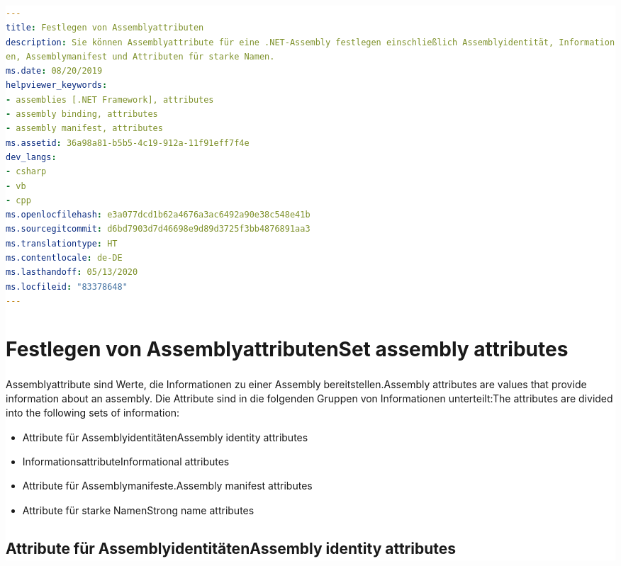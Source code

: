 ```yaml
---
title: Festlegen von Assemblyattributen
description: Sie können Assemblyattribute für eine .NET-Assembly festlegen einschließlich Assemblyidentität, Informationen, Assemblymanifest und Attributen für starke Namen.
ms.date: 08/20/2019
helpviewer_keywords:
- assemblies [.NET Framework], attributes
- assembly binding, attributes
- assembly manifest, attributes
ms.assetid: 36a98a81-b5b5-4c19-912a-11f91eff7f4e
dev_langs:
- csharp
- vb
- cpp
ms.openlocfilehash: e3a077dcd1b62a4676a3ac6492a90e38c548e41b
ms.sourcegitcommit: d6bd7903d7d46698e9d89d3725f3bb4876891aa3
ms.translationtype: HT
ms.contentlocale: de-DE
ms.lasthandoff: 05/13/2020
ms.locfileid: "83378648"
---
```

# <a name="set-assembly-attributes"></a><span data-ttu-id="779e1-103">Festlegen von Assemblyattributen</span><span class="sxs-lookup"><span data-stu-id="779e1-103">Set assembly attributes</span></span>

<span data-ttu-id="779e1-104">Assemblyattribute sind Werte, die Informationen zu einer Assembly bereitstellen.</span><span class="sxs-lookup"><span data-stu-id="779e1-104">Assembly attributes are values that provide information about an assembly.</span></span> <span data-ttu-id="779e1-105">Die Attribute sind in die folgenden Gruppen von Informationen unterteilt:</span><span class="sxs-lookup"><span data-stu-id="779e1-105">The attributes are divided into the following sets of information:</span></span>

- <span data-ttu-id="779e1-106">Attribute für Assemblyidentitäten</span><span class="sxs-lookup"><span data-stu-id="779e1-106">Assembly identity attributes</span></span>

- <span data-ttu-id="779e1-107">Informationsattribute</span><span class="sxs-lookup"><span data-stu-id="779e1-107">Informational attributes</span></span>

- <span data-ttu-id="779e1-108">Attribute für Assemblymanifeste.</span><span class="sxs-lookup"><span data-stu-id="779e1-108">Assembly manifest attributes</span></span>

- <span data-ttu-id="779e1-109">Attribute für starke Namen</span><span class="sxs-lookup"><span data-stu-id="779e1-109">Strong name attributes</span></span>

## <a name="assembly-identity-attributes"></a><span data-ttu-id="779e1-110">Attribute für Assemblyidentitäten</span><span class="sxs-lookup"><span data-stu-id="779e1-110">Assembly identity attributes</span></span>
